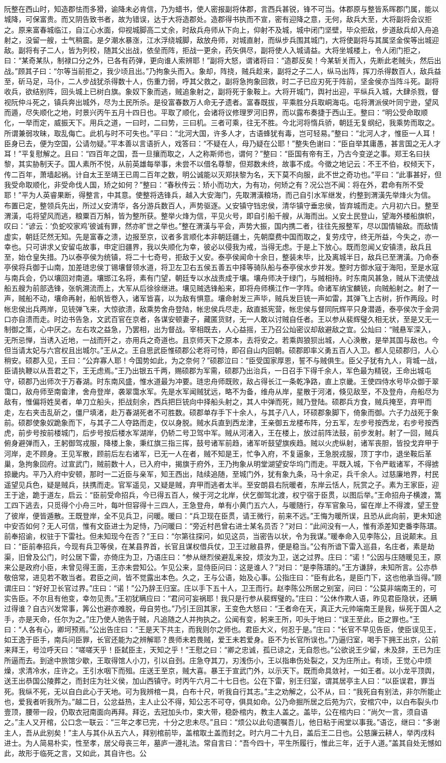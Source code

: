 阮整在西山时，知造郡怯而多猾，谕降未必肯信，乃为蜡书，使人密报副将体郡，言西兵甚锐，锋不可当。体郡原与整皆系晖郡门属，能以城降，可保富贵。而又阴告致书者，故为错误，达于大将造郡处。造郡得书执而不宣，密有迎降之意，无何，敌兵大至，大将副将会议拒之。原来富春城临江，自江心水面，仰视城脚高二丈余，时敌兵舟师从下向上，仰射不及城，城中闭门坚壁，毕众拒敌，步道敌兵却入舟追射之，没留一艘，士气稍震。是夕潮水暴涨，江水浮绕城脚，敌放舟师，对城直射，而纵步兵围其城门，大将使副将与其属坚金俟等出城迎敌。副将有子二人，皆为列校，随其父出战，依垒而阵，拒战一更余，药矢俱尽，副将使人入城请益。大将坐城楼上，令人闭门拒之，曰：“某奇某队，制禄口分之外，已各有药弹，更向谁人索辨耶！”副将大怒，谓诸将曰：“造郡反矣！今某斩关而入，先断此老贼头，然后出战。”顾其子曰：“尔等当前拒之，我少顷且出。”乃拘象头而入。象却，阵挠，贼兵趁来，副将之子二人，纵马出阵，挥刀杀得数百人，敌兵益至，斫马足，马仆，二人步战犹杀得数十人，伤重力弱，呼其父救之，副将急拘象回救，时二子已应刃死于阵前，坚金侯亦当阵斗死。副将收兵，欲结别阵，回头城上已树白旗。象奴下象而逃，贼追象射之，副将死于象鞍上。大将开城门，舆衬出迎，平纵兵入城，大肆杀戮，督视阮仲斗死之，镇兵奔出城外，尽为土民所杀。是役富春数万人命无孑遗者。富春既拔，平乘胜分兵取峒海屯。屯将渭派侯叶同宁逊，望风而遁，尽失顺化之地，时景兴丙午五月十四日也。平取了顺化，会诸将议修理罗河旧界，而以露布奏捷于西山王。整曰：“明公受命取顺化，一举而定，威振天下。用兵之道，一曰时，二曰势，三曰机。三者可乘，往无不胜。今北河将惰兵骄，朝廷无复纲纪，我乘势而取之。所谓兼弱攻昧，取乱侮亡。此机与时不可失也。”平曰：“北河大国，许多人才，古语蜂犹有毒，岂可轻易。”整曰：“北河人才，惟臣一人耳！臣身已去，便为空国，公请勿疑。”平本善以言语折人，戏答曰：“不疑在人，母乃疑在公耶！”整失色谢曰：“臣自举其庸愚，甚言国之无人才耳！”平复慰解之。且曰：“四百年之国，吾一旦攘而取之，人之称斯师也，谓何？”整曰：“臣国有帝有王，乃古今变逆之事。郑王名曰扶黎，其实胁制天子。国人素所不悦，从前英雄每举事，未尝不以借名尊黎，但郑数未终，故事不成。今徵之地记云：不王不伯，权倾天下，传二百年，萧墙起祸。计自太王至靖王已周二百年之数，明公诚能以灭郑扶黎为名，天下莫不向服，此不世之奇功也。”平曰：“此事甚好，但我受命取顺化，非受命伐人国，矫之如何？”整曰：“春秋传云：矫小而功大，为有功，何矫之有？况公岂不闻：将在外，君命有所不受耶！”平为人英睿果断，得整言，中其意。使整将选锋兵，越入大安海门，先取渭潢粮场，而己自引水军继发，约整到渭潢先举烽火为信。布置已定，整领兵先出，所过乂安清华，各分游兵数百人，声势驱逐。乂安镇守铛忠侯，清华镇守垂忠侯，皆弃城而走。六月初六日。整至渭潢，屯将望风而逃，粮粟百万斛，皆为整所获。整举火烽为信，平见火号，即自引船千艘，从海而出。乂安土民登山，望海外楼船旗帜，叹曰：“谚云：‘负蛇咬家鸡’彼诚有罪，然亦旷世之举也。”整在渭潢与平会，声势大振，国内携二者，往往先报整军，尽以国情输敌。而敌情虚实，朝廷茫然无知。先是富春之溃，边报至京，议者多言顺化本非朝廷疆土，先朝糜费中国而取之，复劳戍守，终无所益，今失之，亦一幸也。只可讲求乂安留屯故事，申定旧疆界，我以失顺化为幸，彼必以侵我为戒，当得无虑。于是上下放心。既而忽闻乂安镇溃，敌兵且至，始仓皇失措。乃以泰亭侯为统镇，将二十七奇号，拒敌于乂安。泰亭侯闻命十余日，整装未毕，比及离城半日，敌兵已至渭潢。乃命泰亭侯将兵御于山南，加差琏忠侯丁锡壤督领水道，将卫左卫右五侯五善五中择等骑队船与泰亭侯水步并发。整时方御水寇于海阳，至是水寇与南兵会，仍以壤回对南道。壤邯江名将，素有门望，朝廷专以水战责成于壤。壤舟师决于绿门，与贼相持。时东南风甚急，贼从下流使战船五艘为前部选锋，张帆溯流而上，大军从后徐徐继进。壤见贼选锋船来，即将舟师横江作一字阵。命诸军纳宝麟铳，向贼船射之。射了一声，贼船不动，壤命再射，船帆皆卷入，诸军皆喜，以为敌有惧意。壤命射发三声毕，贼兵发巨铳一声如雷，其弹飞上古树，折作两段。时帐忠侯出兵两岸，见铳弹飞来，大惊欲溃，敌乘势舍舟登陆，帐忠侯兵尽走，敌直抵宪营，帐忠侯与督同阮辉平只身潜遁，泰亭侯次于金洞口亦自溃而走。时边书告急，文武百官在京者，各谋安顿妻子，藏匿货财，无一人敢以讨贼自任者。王以参从裴辉璧久相无状，至是又无一制御之策，心中厌之。左右攻之益急，乃罢相，出为督战。宰相既去，人心益摇，王乃召公灿密议却敌避敌之宜。公灿曰：“贼悬军深入，无所忌惮，当诱入近地，一战而歼之，亦用兵之奇道也。且京师天下之原本，去将安之。若乘舆狼狈出城，人心涣散，是举其国与敌也。今但当请太妃与六宫权且出城尔。”王从之。王自思武臣惟硕郡公老将可恃，即召自山内回朝。硕郡即率义勇五百人入卫。都人见硕郡归，人心稍安。硕郡入见，王曰：“公弃寡人耶！今国势如此，为之奈何？”硕郡泣曰：“臣受国家厚恩，誓不与贼俱生。臣父子犹有九人，背城一战，臣请执鞭以从吾君之下，王无虑焉。”王乃出银五千两，赐硕郡为军需，硕郡乃出治兵，一日召手下得千余人，军色最为精锐，王命出城屯守，硕郡乃出师次于万春湖。时东南风盛，惟水道最为冲要。琏忠舟师既败，敌占得长江一条乾净路，直上京畿。王使四侍水号毕众御于翠霭口，敌舟师至南畲津，舍舟登岸，袭翠霭水军。先是水军闻贼犹远，略不为备，维舟从岸，星散于河渚，倏见敌至，不及登舟，舟船尽为敌有，惟偏将姓吴者，单刀立船头，拒战刻余，西兵把巨铳向中择船头射之，其人中弹而死，贼乃登陆。硕郡兵方食，贼兵掩至，弃甲而走，左右夹击乱斫之，僵尸填渚，赴万春湖死者不可胜数。硕郡单存手下十余人，与其子八人，环硕郡象脚下，倚象而御。六子力战死于象前。硕郡使象奴跪象而下，与其子二人夺路而走，仅以身脱。贼水兵直到西龙津，王亲御五龙楼布阵，分五军，左步号按西龙，右步号按西虎，前步号按前楼城门，后步号按后楼水军湖岸，仍轿二号卫驾中军。贼从河渚入，王在楼上，放过前阵法鼓，前步发射。射了一回，贼兵俯身避弹而入，王躬御驾戎服，降楼上象，秉红旗三指三挥，鼓号诸军前趋，诸军听鼓望旗疾趋。贼以火虎纵射，诸军丧胆，皆投戈弃甲于河岸，走不顾身。王见军散，顾前后左右诸军，已无一人在者，贼不知是王，忙争入府，不复逼象，王急脱戎服，顶丁字巾，退坐鞍后革巢，急拘象回府。过宣武门，贼前数十人，已入府中，揭旗于府外，王乃拘象从明堂湖望安华坞门而走。平既入城，下令严戢诸军，不得掳掠畿内。平乃入府中安顿，那时一二近臣与亲军，知王西出，陆续追随，至城门外，犹有象九条，马十余疋，兵千余人。过慈廉地界，村民遥望见兵色，疑是贼兵，扶携而走。官军遥见，又疑是贼，弃甲而逃者太半。至安朗县右阮暖者，东岸云恬人，阮赏之子。素为王家臣，迎王于途，跪于道左，启云：“臣前受命招兵，今已得五百人，候于河之北岸，伏乞御驾北渡，权宁宿于臣贯，以图后举。”王命招舟子横渡，篙工四下逃去，只觅得个小舟三叶，每叶但容得十三四人，王急登舟，单有小黄门五六人，与暖随行，存军官象马，留在岸上不得渡，望王登了彼岸，便皆遁散。王既登岸，全不见兵卫，问暖。暖曰：“兵卫现在臣贯，请王微行，前来不远。”王悔为暖所误，且恐从此向前，更未知途中安否如何？无人可信，惟有文臣进士为足恃，乃问暖曰：“旁近村邑曾右进士某名员否？”对曰：“此间没有一人，惟有添差知吏番李陈瑻。前奉招谕，权驻于下雷社。但未知现今在否？”王曰：“尔第往探问，如见这员，当密告以状，令为我谋。”暖奉命入见李陈公，且说颠末。且曰：“臣前奉招兵，今现有兵卫等侯，在某县界首，长官且谋权借兵仗，卫王过敝县界，便是稳当。”公有所谙下雷入巡县，名庄者，素是劫渠，旧曾及公门，时公居下雷，亦倚庄为卫，乃语庄曰：“参从继烈侯避乱来投，烦汝为卫，送之过界。庄曰：“诺！”公因与庄随暖见王，原来公是政府小臣，未曾见得王面，王亦未尝知公。乍见公来，显侍臣问曰：这是谁人？”对曰：“是李陈瑻的。”王方谦辞，未知所言。公亦恭敬倍常，进见若不敢当者。君臣之间，皆不觉露出本色。久之，王与公语，始及心事。公指庄曰：“臣有此名，是臣门下，这也他承当得。”顾谓庄曰：“好好卫长官过界。”庄曰：“诺！”公乃辞王归室。庄以手下五十人，卫王而行。赵李陈公所居之别室，问曰：“公莫非端南王的，可实告臣。不尔且有他变，幸勿见责。”王初犹瞒应曰：“君问可妄祸耶！我只是行参从裴辉璧的。”庄曰：“公休作欺人语，昨见君臣隐状，还瞒过得谁？自古兴发常事，筭公也避亦难脱，毋自劳也。”乃引王回其家，王变色大怒曰：“王者命在天，真正大元帅端南王是我，纵死于国人之手，亦是天命，任尔为之。”庄乃使人驰告于贼，凡追随之人并拘执之。公闻有变，躬来王所，叩头于地曰：“误王至此，臣之罪也。”王曰：“人各有心，卿坷预焉。”公出告庄曰：“王是天下共主，而我则尔之师也。君臣大义，何忍于是。”庄曰：“长官不早见告臣，使臣误见王，如王逸于臣手，南兵问臣罪，长官还能为之辨解耶？畏师未若畏贼，爱王未若爱身。臣不为长官所误也。”乃逼归室，喝手下拥王出京，公前来拜王，号泣呼天曰：“嗟嗟天乎！臣弑臣主，天知之乎！”王慰之曰：“卿之忠诚，孤已谅之，无自怨也。”公欲说王少留，未及辞，王已为庄所逼而去。到途中旅馆少歇，王取得馆人小刀，引以自刭。庄急夺其刀，刃浅伤小，王以指串伤处裂之，又为庄所止。有顷，王觉心中烦燥，求清冷水，庄许之。王引水咽下而殂。庄送王至京，贼大喜。暴王于宣武门外，以示天下。既而命具敛衬，一如王者。以小龙平顶舆，送王出恭国公陵葬之，而封庄为壮义侯，加山西镇守。时丙午六月二十七日也。公在下雷，别王归室，谓其居亭主人曰：“以臣误君，罪当死。我纵不死，无以自白此心于天地。可为我辨棺一具，白布十尺，听我自行其志。”主之劝解之，公不从，曰：“我死自有别法，非尔所能止也，爱我者听我所为。”越二日，公忿益热，主人止公不得，知公志不可夺，俱具如命。公乃命掘所居之后苑为穴，安棺穴中，以白布裂头巾壹顶，腰带一段，仍取衣冠南面向再拜。拜讫，去冠加头巾，束大带，稳卧棺内，教主人盖之。盖毕，公在棺内曰：“尚欠一言，须自语之。”主人又开棺，公口念一联云：“三年之孝已完，十分之忠未尽。”且曰：“烦公以此句遗嘱吾儿，他日粘于闹堂以事我。”语讫，继曰：“多谢主人，吾从此别矣！”主人与其仆从五六人，拜别棺前毕，盖棺取土盖而封之。时六月二十九日，盖后王二日也。公慈廉云耕人，举丙戌科进士。为人简易朴实，性至孝，居父母丧三年，墓庐一遵礼法。常自言曰：“吾今四十，平生所履行，惟此三年，近于人道。”盖其自处无憾如此，故形于临死之言，又如此，其自许也。公